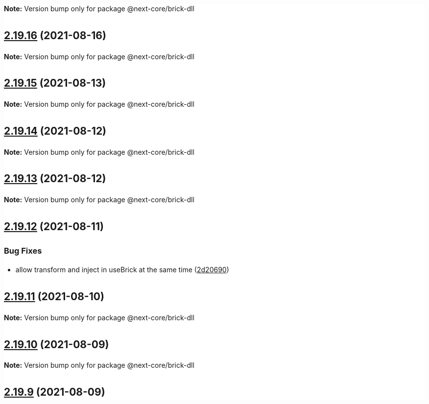 **Note:** Version bump only for package @next-core/brick-dll

## [2.19.16](https://github.com/easyops-cn/next-core/compare/@next-core/brick-dll@2.19.15...@next-core/brick-dll@2.19.16) (2021-08-16)

**Note:** Version bump only for package @next-core/brick-dll

## [2.19.15](https://github.com/easyops-cn/next-core/compare/@next-core/brick-dll@2.19.14...@next-core/brick-dll@2.19.15) (2021-08-13)

**Note:** Version bump only for package @next-core/brick-dll

## [2.19.14](https://github.com/easyops-cn/next-core/compare/@next-core/brick-dll@2.19.13...@next-core/brick-dll@2.19.14) (2021-08-12)

**Note:** Version bump only for package @next-core/brick-dll

## [2.19.13](https://github.com/easyops-cn/next-core/compare/@next-core/brick-dll@2.19.12...@next-core/brick-dll@2.19.13) (2021-08-12)

**Note:** Version bump only for package @next-core/brick-dll

## [2.19.12](https://github.com/easyops-cn/next-core/compare/@next-core/brick-dll@2.19.11...@next-core/brick-dll@2.19.12) (2021-08-11)

### Bug Fixes

- allow transform and inject in useBrick at the same time ([2d20690](https://github.com/easyops-cn/next-core/commit/2d20690908b8661bced455614e1432a61ca0ef3e))

## [2.19.11](https://github.com/easyops-cn/next-core/compare/@next-core/brick-dll@2.19.10...@next-core/brick-dll@2.19.11) (2021-08-10)

**Note:** Version bump only for package @next-core/brick-dll

## [2.19.10](https://github.com/easyops-cn/next-core/compare/@next-core/brick-dll@2.19.9...@next-core/brick-dll@2.19.10) (2021-08-09)

**Note:** Version bump only for package @next-core/brick-dll

## [2.19.9](https://github.com/easyops-cn/next-core/compare/@next-core/brick-dll@2.19.8...@next-core/brick-dll@2.19.9) (2021-08-09)
